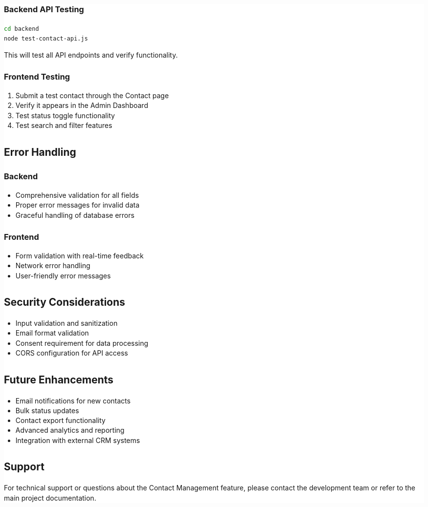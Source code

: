 ### Backend API Testing
```bash
cd backend
node test-contact-api.js
```

This will test all API endpoints and verify functionality.

### Frontend Testing
1. Submit a test contact through the Contact page
2. Verify it appears in the Admin Dashboard
3. Test status toggle functionality
4. Test search and filter features

## Error Handling

### Backend
- Comprehensive validation for all fields
- Proper error messages for invalid data
- Graceful handling of database errors

### Frontend
- Form validation with real-time feedback
- Network error handling
- User-friendly error messages

## Security Considerations

- Input validation and sanitization
- Email format validation
- Consent requirement for data processing
- CORS configuration for API access

## Future Enhancements

- Email notifications for new contacts
- Bulk status updates
- Contact export functionality
- Advanced analytics and reporting
- Integration with external CRM systems

## Support

For technical support or questions about the Contact Management feature, please contact the development team or refer to the main project documentation.

